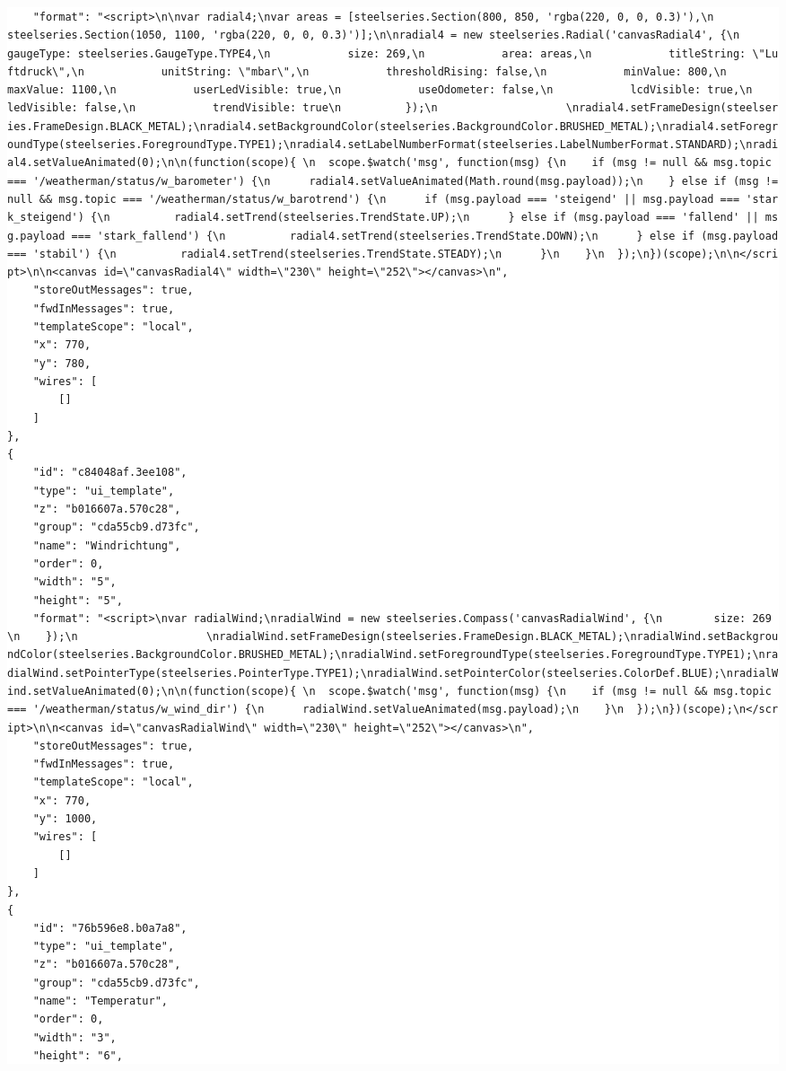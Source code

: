         "format": "<script>\n\nvar radial4;\nvar areas = [steelseries.Section(800, 850, 'rgba(220, 0, 0, 0.3)'),\n             steelseries.Section(1050, 1100, 'rgba(220, 0, 0, 0.3)')];\n\nradial4 = new steelseries.Radial('canvasRadial4', {\n            gaugeType: steelseries.GaugeType.TYPE4,\n            size: 269,\n            area: areas,\n            titleString: \"Luftdruck\",\n            unitString: \"mbar\",\n            thresholdRising: false,\n            minValue: 800,\n            maxValue: 1100,\n            userLedVisible: true,\n            useOdometer: false,\n            lcdVisible: true,\n            ledVisible: false,\n            trendVisible: true\n          });\n                    \nradial4.setFrameDesign(steelseries.FrameDesign.BLACK_METAL);\nradial4.setBackgroundColor(steelseries.BackgroundColor.BRUSHED_METAL);\nradial4.setForegroundType(steelseries.ForegroundType.TYPE1);\nradial4.setLabelNumberFormat(steelseries.LabelNumberFormat.STANDARD);\nradial4.setValueAnimated(0);\n\n(function(scope){ \n  scope.$watch('msg', function(msg) {\n    if (msg != null && msg.topic === '/weatherman/status/w_barometer') {\n      radial4.setValueAnimated(Math.round(msg.payload));\n    } else if (msg != null && msg.topic === '/weatherman/status/w_barotrend') {\n      if (msg.payload === 'steigend' || msg.payload === 'stark_steigend') {\n          radial4.setTrend(steelseries.TrendState.UP);\n      } else if (msg.payload === 'fallend' || msg.payload === 'stark_fallend') {\n          radial4.setTrend(steelseries.TrendState.DOWN);\n      } else if (msg.payload === 'stabil') {\n          radial4.setTrend(steelseries.TrendState.STEADY);\n      }\n    }\n  });\n})(scope);\n\n</script>\n\n<canvas id=\"canvasRadial4\" width=\"230\" height=\"252\"></canvas>\n",
        "storeOutMessages": true,
        "fwdInMessages": true,
        "templateScope": "local",
        "x": 770,
        "y": 780,
        "wires": [
            []
        ]
    },
    {
        "id": "c84048af.3ee108",
        "type": "ui_template",
        "z": "b016607a.570c28",
        "group": "cda55cb9.d73fc",
        "name": "Windrichtung",
        "order": 0,
        "width": "5",
        "height": "5",
        "format": "<script>\nvar radialWind;\nradialWind = new steelseries.Compass('canvasRadialWind', {\n        size: 269\n    });\n                    \nradialWind.setFrameDesign(steelseries.FrameDesign.BLACK_METAL);\nradialWind.setBackgroundColor(steelseries.BackgroundColor.BRUSHED_METAL);\nradialWind.setForegroundType(steelseries.ForegroundType.TYPE1);\nradialWind.setPointerType(steelseries.PointerType.TYPE1);\nradialWind.setPointerColor(steelseries.ColorDef.BLUE);\nradialWind.setValueAnimated(0);\n\n(function(scope){ \n  scope.$watch('msg', function(msg) {\n    if (msg != null && msg.topic === '/weatherman/status/w_wind_dir') {\n      radialWind.setValueAnimated(msg.payload);\n    }\n  });\n})(scope);\n</script>\n\n<canvas id=\"canvasRadialWind\" width=\"230\" height=\"252\"></canvas>\n",
        "storeOutMessages": true,
        "fwdInMessages": true,
        "templateScope": "local",
        "x": 770,
        "y": 1000,
        "wires": [
            []
        ]
    },
    {
        "id": "76b596e8.b0a7a8",
        "type": "ui_template",
        "z": "b016607a.570c28",
        "group": "cda55cb9.d73fc",
        "name": "Temperatur",
        "order": 0,
        "width": "3",
        "height": "6",